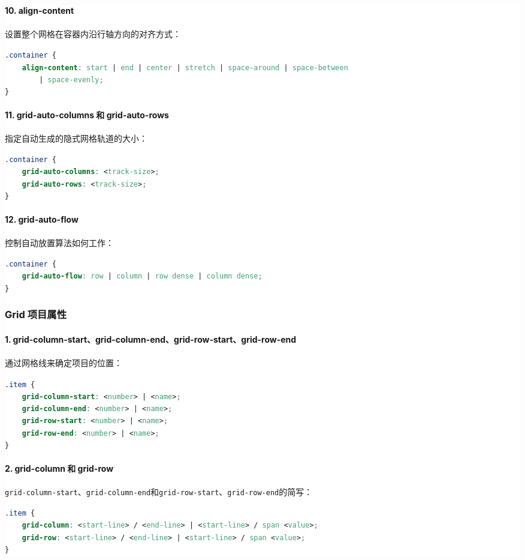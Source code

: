 #### 10. align-content

设置整个网格在容器内沿行轴方向的对齐方式：

```css
.container {
    align-content: start | end | center | stretch | space-around | space-between
        | space-evenly;
}
```

#### 11. grid-auto-columns 和 grid-auto-rows

指定自动生成的隐式网格轨道的大小：

```css
.container {
    grid-auto-columns: <track-size>;
    grid-auto-rows: <track-size>;
}
```

#### 12. grid-auto-flow

控制自动放置算法如何工作：

```css
.container {
    grid-auto-flow: row | column | row dense | column dense;
}
```

### Grid 项目属性

#### 1. grid-column-start、grid-column-end、grid-row-start、grid-row-end

通过网格线来确定项目的位置：

```css
.item {
    grid-column-start: <number> | <name>;
    grid-column-end: <number> | <name>;
    grid-row-start: <number> | <name>;
    grid-row-end: <number> | <name>;
}
```

#### 2. grid-column 和 grid-row

`grid-column-start`、`grid-column-end`和`grid-row-start`、`grid-row-end`的简写：

```css
.item {
    grid-column: <start-line> / <end-line> | <start-line> / span <value>;
    grid-row: <start-line> / <end-line> | <start-line> / span <value>;
}
```
